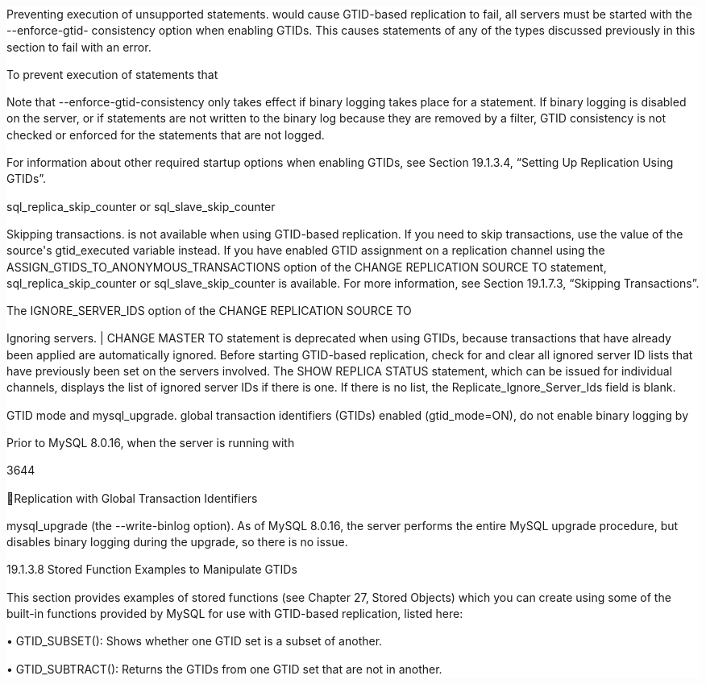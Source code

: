 Preventing execution of unsupported statements.
would cause GTID-based replication to fail, all servers must be started with the --enforce-gtid-
consistency option when enabling GTIDs. This causes statements of any of the types discussed
previously in this section to fail with an error.

 To prevent execution of statements that

Note that --enforce-gtid-consistency only takes effect if binary logging takes place for a
statement. If binary logging is disabled on the server, or if statements are not written to the binary log
because they are removed by a filter, GTID consistency is not checked or enforced for the statements
that are not logged.

For information about other required startup options when enabling GTIDs, see Section 19.1.3.4,
“Setting Up Replication Using GTIDs”.

 sql_replica_skip_counter or sql_slave_skip_counter

Skipping transactions.
is not available when using GTID-based replication. If you need to skip transactions, use the
value of the source's gtid_executed variable instead. If you have enabled GTID assignment
on a replication channel using the ASSIGN_GTIDS_TO_ANONYMOUS_TRANSACTIONS option
of the CHANGE REPLICATION SOURCE TO statement, sql_replica_skip_counter or
sql_slave_skip_counter is available. For more information, see Section 19.1.7.3, “Skipping
Transactions”.

 The IGNORE_SERVER_IDS option of the CHANGE REPLICATION SOURCE TO

Ignoring servers.
| CHANGE MASTER TO statement is deprecated when using GTIDs, because transactions that have
already been applied are automatically ignored. Before starting GTID-based replication, check for
and clear all ignored server ID lists that have previously been set on the servers involved. The SHOW
REPLICA STATUS statement, which can be issued for individual channels, displays the list of ignored
server IDs if there is one. If there is no list, the Replicate_Ignore_Server_Ids field is blank.

GTID mode and mysql_upgrade.
global transaction identifiers (GTIDs) enabled (gtid_mode=ON), do not enable binary logging by

 Prior to MySQL 8.0.16, when the server is running with

3644

Replication with Global Transaction Identifiers

mysql_upgrade (the --write-binlog option). As of MySQL 8.0.16, the server performs the entire
MySQL upgrade procedure, but disables binary logging during the upgrade, so there is no issue.

19.1.3.8 Stored Function Examples to Manipulate GTIDs

This section provides examples of stored functions (see Chapter 27, Stored Objects) which you can
create using some of the built-in functions provided by MySQL for use with GTID-based replication,
listed here:

• GTID_SUBSET(): Shows whether one GTID set is a subset of another.

• GTID_SUBTRACT(): Returns the GTIDs from one GTID set that are not in another.

